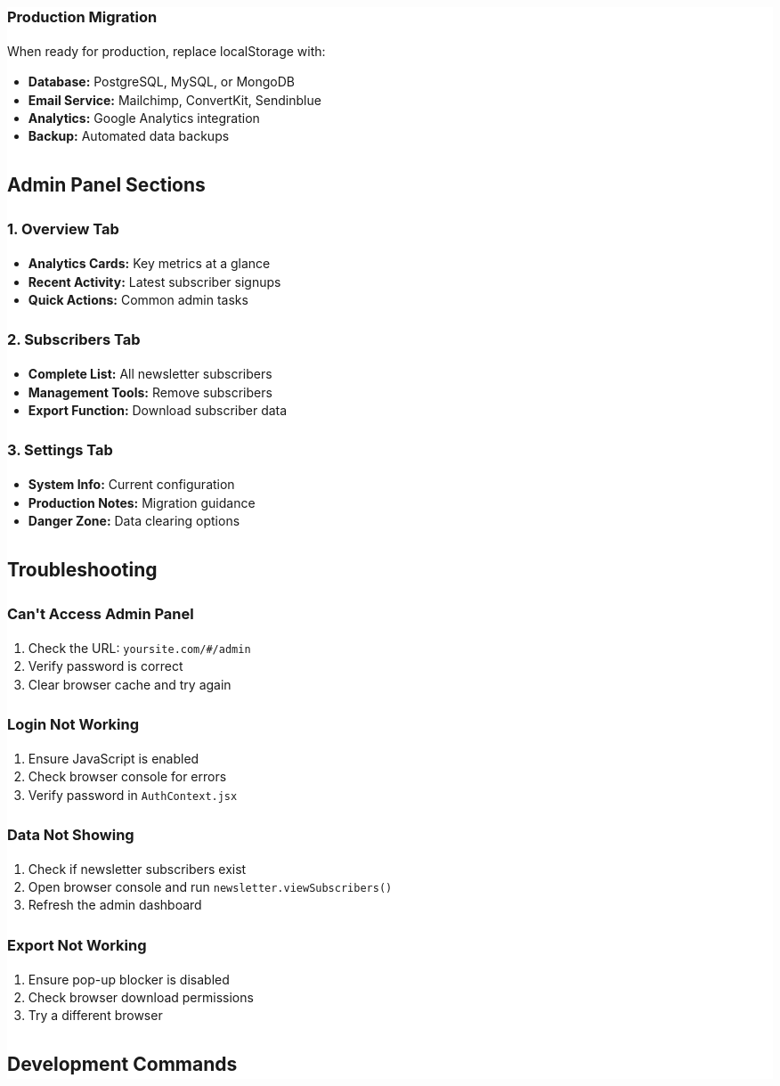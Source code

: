 ### Production Migration
When ready for production, replace localStorage with:
- **Database:** PostgreSQL, MySQL, or MongoDB
- **Email Service:** Mailchimp, ConvertKit, Sendinblue
- **Analytics:** Google Analytics integration
- **Backup:** Automated data backups

## Admin Panel Sections

### 1. Overview Tab
- **Analytics Cards:** Key metrics at a glance
- **Recent Activity:** Latest subscriber signups
- **Quick Actions:** Common admin tasks

### 2. Subscribers Tab
- **Complete List:** All newsletter subscribers
- **Management Tools:** Remove subscribers
- **Export Function:** Download subscriber data

### 3. Settings Tab
- **System Info:** Current configuration
- **Production Notes:** Migration guidance
- **Danger Zone:** Data clearing options

## Troubleshooting

### Can't Access Admin Panel
1. Check the URL: `yoursite.com/#/admin`
2. Verify password is correct
3. Clear browser cache and try again

### Login Not Working
1. Ensure JavaScript is enabled
2. Check browser console for errors
3. Verify password in `AuthContext.jsx`

### Data Not Showing
1. Check if newsletter subscribers exist
2. Open browser console and run `newsletter.viewSubscribers()`
3. Refresh the admin dashboard

### Export Not Working
1. Ensure pop-up blocker is disabled
2. Check browser download permissions
3. Try a different browser

## Development Commands
